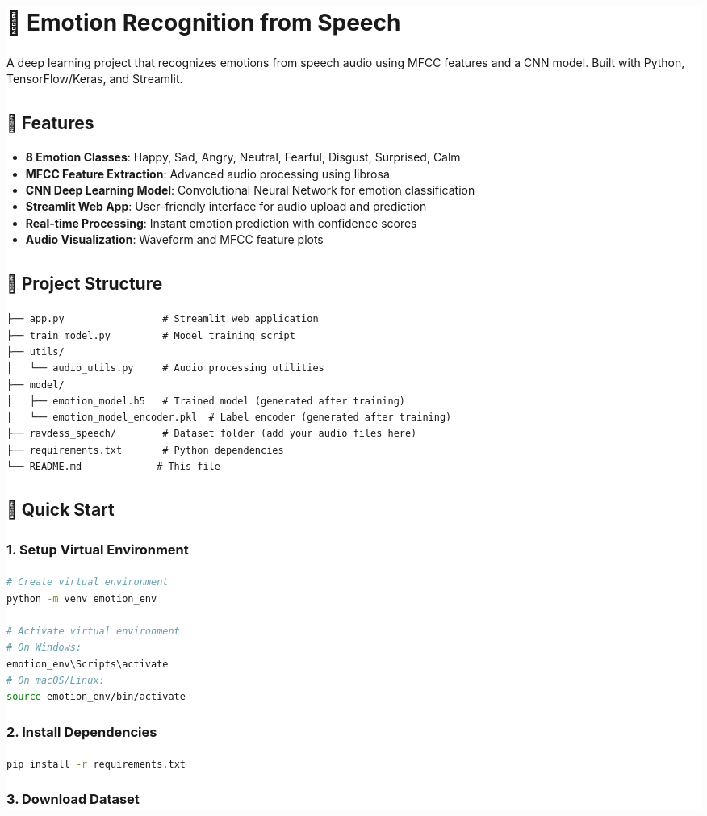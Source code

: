 # 🎤 Emotion Recognition from Speech

A deep learning project that recognizes emotions from speech audio using MFCC features and a CNN model. Built with Python, TensorFlow/Keras, and Streamlit.

## 🎯 Features

- **8 Emotion Classes**: Happy, Sad, Angry, Neutral, Fearful, Disgust, Surprised, Calm
- **MFCC Feature Extraction**: Advanced audio processing using librosa
- **CNN Deep Learning Model**: Convolutional Neural Network for emotion classification
- **Streamlit Web App**: User-friendly interface for audio upload and prediction
- **Real-time Processing**: Instant emotion prediction with confidence scores
- **Audio Visualization**: Waveform and MFCC feature plots

## 📁 Project Structure

```
├── app.py                 # Streamlit web application
├── train_model.py         # Model training script
├── utils/
│   └── audio_utils.py     # Audio processing utilities
├── model/
│   ├── emotion_model.h5   # Trained model (generated after training)
│   └── emotion_model_encoder.pkl  # Label encoder (generated after training)
├── ravdess_speech/        # Dataset folder (add your audio files here)
├── requirements.txt       # Python dependencies
└── README.md             # This file
```

## 🚀 Quick Start

### 1. Setup Virtual Environment

```bash
# Create virtual environment
python -m venv emotion_env

# Activate virtual environment
# On Windows:
emotion_env\Scripts\activate
# On macOS/Linux:
source emotion_env/bin/activate
```

### 2. Install Dependencies

```bash
pip install -r requirements.txt
```

### 3. Download Dataset
